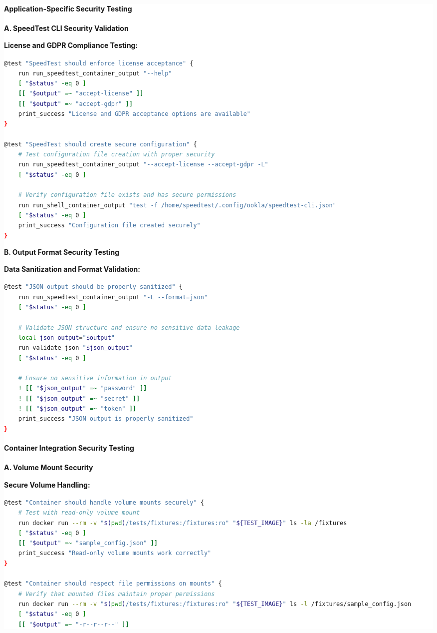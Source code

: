 #### Application-Specific Security Testing

**A. SpeedTest CLI Security Validation**

**License and GDPR Compliance Testing:**
```bash
@test "SpeedTest should enforce license acceptance" {
    run run_speedtest_container_output "--help"
    [ "$status" -eq 0 ]
    [[ "$output" =~ "accept-license" ]]
    [[ "$output" =~ "accept-gdpr" ]]
    print_success "License and GDPR acceptance options are available"
}

@test "SpeedTest should create secure configuration" {
    # Test configuration file creation with proper security
    run run_speedtest_container_output "--accept-license --accept-gdpr -L"
    [ "$status" -eq 0 ]
    
    # Verify configuration file exists and has secure permissions
    run run_shell_container_output "test -f /home/speedtest/.config/ookla/speedtest-cli.json"
    [ "$status" -eq 0 ]
    print_success "Configuration file created securely"
}
```

**B. Output Format Security Testing**

**Data Sanitization and Format Validation:**
```bash
@test "JSON output should be properly sanitized" {
    run run_speedtest_container_output "-L --format=json"
    [ "$status" -eq 0 ]
    
    # Validate JSON structure and ensure no sensitive data leakage
    local json_output="$output"
    run validate_json "$json_output"
    [ "$status" -eq 0 ]
    
    # Ensure no sensitive information in output
    ! [[ "$json_output" =~ "password" ]]
    ! [[ "$json_output" =~ "secret" ]]
    ! [[ "$json_output" =~ "token" ]]
    print_success "JSON output is properly sanitized"
}
```

#### Container Integration Security Testing

**A. Volume Mount Security**

**Secure Volume Handling:**
```bash
@test "Container should handle volume mounts securely" {
    # Test with read-only volume mount
    run docker run --rm -v "$(pwd)/tests/fixtures:/fixtures:ro" "${TEST_IMAGE}" ls -la /fixtures
    [ "$status" -eq 0 ]
    [[ "$output" =~ "sample_config.json" ]]
    print_success "Read-only volume mounts work correctly"
}

@test "Container should respect file permissions on mounts" {
    # Verify that mounted files maintain proper permissions
    run docker run --rm -v "$(pwd)/tests/fixtures:/fixtures:ro" "${TEST_IMAGE}" ls -l /fixtures/sample_config.json
    [ "$status" -eq 0 ]
    [[ "$output" =~ "-r--r--r--" ]]
```